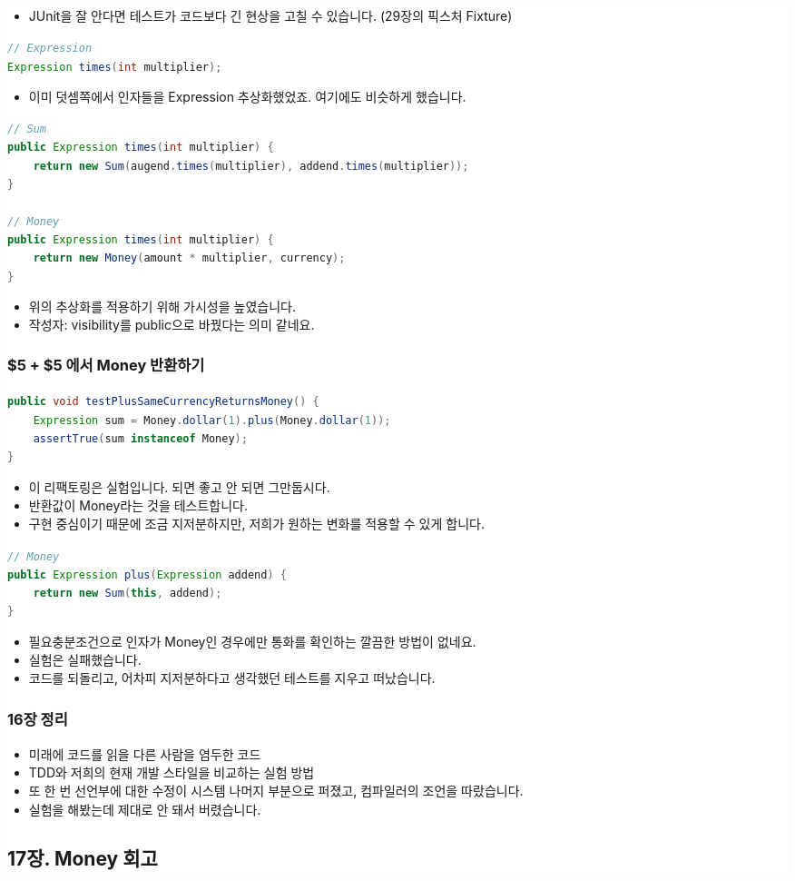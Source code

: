 - JUnit을 잘 안다면 테스트가 코드보다 긴 현상을 고칠 수 있습니다. (29장의 픽스처 Fixture)

```java
// Expression
Expression times(int multiplier);
```

- 이미 덧셈쪽에서 인자들을 Expression 추상화했었죠. 여기에도 비슷하게 했습니다.

```java
// Sum
public Expression times(int multiplier) {
    return new Sum(augend.times(multiplier), addend.times(multiplier));
}

// Money
public Expression times(int multiplier) {
    return new Money(amount * multiplier, currency);
}
```

- 위의 추상화를 적용하기 위해 가시성을 높였습니다.
- 작성자: visibility를 public으로 바꿨다는 의미 같네요.

### \$5 + \$5 에서 Money 반환하기

```java
public void testPlusSameCurrencyReturnsMoney() {
    Expression sum = Money.dollar(1).plus(Money.dollar(1));
    assertTrue(sum instanceof Money);
}
```

- 이 리팩토링은 실험입니다. 되면 좋고 안 되면 그만둡시다.
- 반환값이 Money라는 것을 테스트합니다.
- 구현 중심이기 때문에 조금 지저분하지만, 저희가 원하는 변화를 적용할 수 있게 합니다.

```java
// Money
public Expression plus(Expression addend) {
    return new Sum(this, addend);
}
```

- 필요충분조건으로 인자가 Money인 경우에만 통화를 확인하는 깔끔한 방법이 없네요.
- 실험은 실패했습니다.
- 코드를 되돌리고, 어차피 지저분하다고 생각했던 테스트를 지우고 떠났습니다.

### 16장 정리

- 미래에 코드를 읽을 다른 사람을 염두한 코드
- TDD와 저희의 현재 개발 스타일을 비교하는 실험 방법
- 또 한 번 선언부에 대한 수정이 시스템 나머지 부분으로 퍼졌고, 컴파일러의 조언을 따랐습니다.
- 실험을 해봤는데 제대로 안 돼서 버렸습니다.

## 17장. Money 회고
